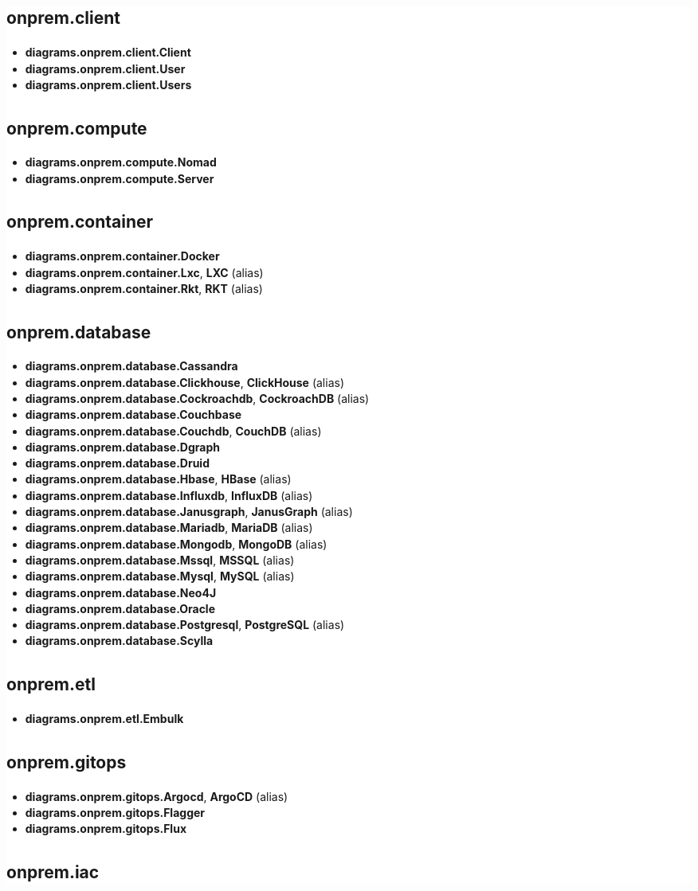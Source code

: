 ## onprem.client

- **diagrams.onprem.client.Client**
- **diagrams.onprem.client.User**
- **diagrams.onprem.client.Users**

## onprem.compute

- **diagrams.onprem.compute.Nomad**
- **diagrams.onprem.compute.Server**

## onprem.container

- **diagrams.onprem.container.Docker**
- **diagrams.onprem.container.Lxc**, **LXC** (alias)
- **diagrams.onprem.container.Rkt**, **RKT** (alias)

## onprem.database

- **diagrams.onprem.database.Cassandra**
- **diagrams.onprem.database.Clickhouse**, **ClickHouse** (alias)
- **diagrams.onprem.database.Cockroachdb**, **CockroachDB** (alias)
- **diagrams.onprem.database.Couchbase**
- **diagrams.onprem.database.Couchdb**, **CouchDB** (alias)
- **diagrams.onprem.database.Dgraph**
- **diagrams.onprem.database.Druid**
- **diagrams.onprem.database.Hbase**, **HBase** (alias)
- **diagrams.onprem.database.Influxdb**, **InfluxDB** (alias)
- **diagrams.onprem.database.Janusgraph**, **JanusGraph** (alias)
- **diagrams.onprem.database.Mariadb**, **MariaDB** (alias)
- **diagrams.onprem.database.Mongodb**, **MongoDB** (alias)
- **diagrams.onprem.database.Mssql**, **MSSQL** (alias)
- **diagrams.onprem.database.Mysql**, **MySQL** (alias)
- **diagrams.onprem.database.Neo4J**
- **diagrams.onprem.database.Oracle**
- **diagrams.onprem.database.Postgresql**, **PostgreSQL** (alias)
- **diagrams.onprem.database.Scylla**

## onprem.etl

- **diagrams.onprem.etl.Embulk**

## onprem.gitops

- **diagrams.onprem.gitops.Argocd**, **ArgoCD** (alias)
- **diagrams.onprem.gitops.Flagger**
- **diagrams.onprem.gitops.Flux**

## onprem.iac
